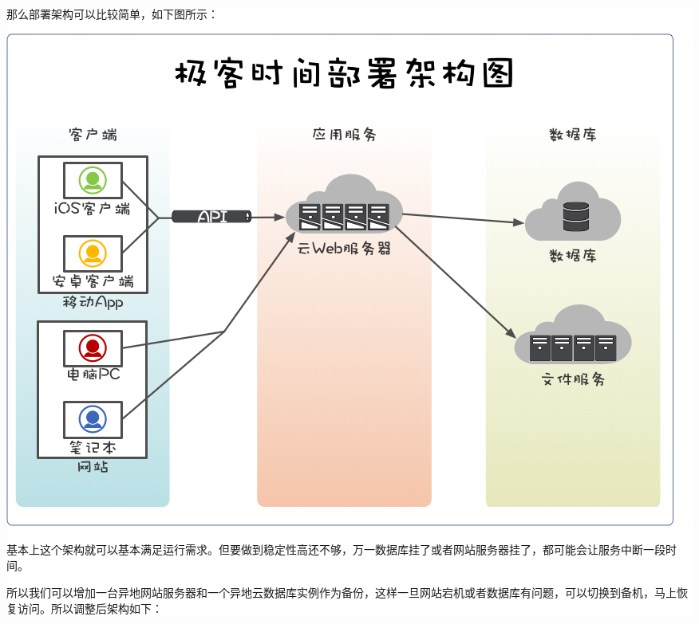 那么部署架构可以比较简单，如下图所示：

![](./httpsstatic001geekbangorgresourceimage359635e9e957e0b6a304704bb15ec2b00696.png)

基本上这个架构就可以基本满足运行需求。但要做到稳定性高还不够，万一数据库挂了或者网站服务器挂了，都可能会让服务中断一段时间。

所以我们可以增加一台异地网站服务器和一个异地云数据库实例作为备份，这样一旦网站宕机或者数据库有问题，可以切换到备机，马上恢复访问。所以调整后架构如下：
